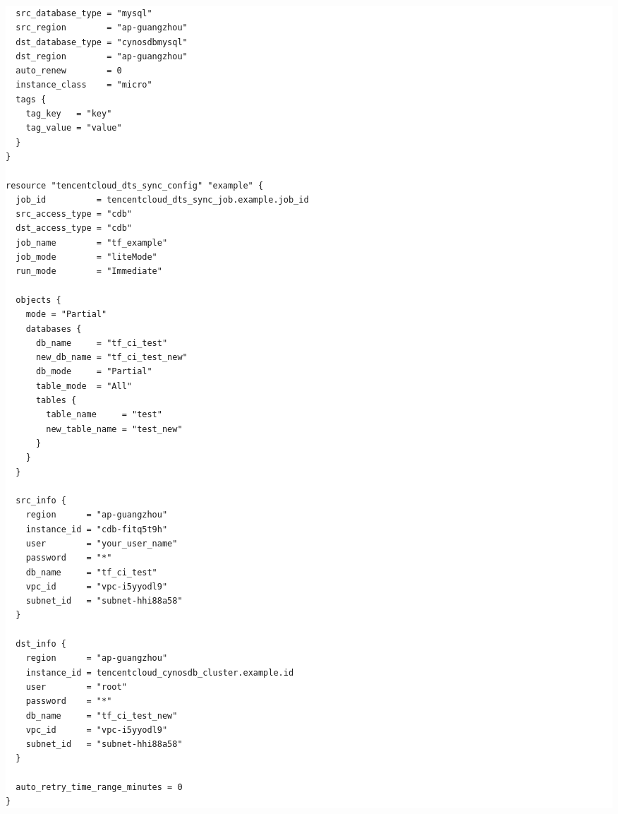 ```hcl
  src_database_type = "mysql"
  src_region        = "ap-guangzhou"
  dst_database_type = "cynosdbmysql"
  dst_region        = "ap-guangzhou"
  auto_renew        = 0
  instance_class    = "micro"
  tags {
    tag_key   = "key"
    tag_value = "value"
  }
}

resource "tencentcloud_dts_sync_config" "example" {
  job_id          = tencentcloud_dts_sync_job.example.job_id
  src_access_type = "cdb"
  dst_access_type = "cdb"
  job_name        = "tf_example"
  job_mode        = "liteMode"
  run_mode        = "Immediate"

  objects {
    mode = "Partial"
    databases {
      db_name     = "tf_ci_test"
      new_db_name = "tf_ci_test_new"
      db_mode     = "Partial"
      table_mode  = "All"
      tables {
        table_name     = "test"
        new_table_name = "test_new"
      }
    }
  }

  src_info {
    region      = "ap-guangzhou"
    instance_id = "cdb-fitq5t9h"
    user        = "your_user_name"
    password    = "*"
    db_name     = "tf_ci_test"
    vpc_id      = "vpc-i5yyodl9"
    subnet_id   = "subnet-hhi88a58"
  }

  dst_info {
    region      = "ap-guangzhou"
    instance_id = tencentcloud_cynosdb_cluster.example.id
    user        = "root"
    password    = "*"
    db_name     = "tf_ci_test_new"
    vpc_id      = "vpc-i5yyodl9"
    subnet_id   = "subnet-hhi88a58"
  }

  auto_retry_time_range_minutes = 0
}
```
